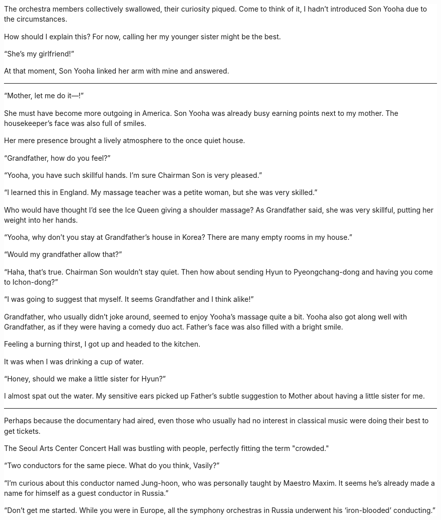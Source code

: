 The orchestra members collectively swallowed, their curiosity piqued. Come to think of it, I hadn’t introduced Son Yooha due to the circumstances.

How should I explain this? For now, calling her my younger sister might be the best.

“She’s my girlfriend!”

At that moment, Son Yooha linked her arm with mine and answered.

* * *

“Mother, let me do it—!”

She must have become more outgoing in America. Son Yooha was already busy earning points next to my mother. The housekeeper’s face was also full of smiles.

Her mere presence brought a lively atmosphere to the once quiet house.

“Grandfather, how do you feel?”

“Yooha, you have such skillful hands. I’m sure Chairman Son is very pleased.”

“I learned this in England. My massage teacher was a petite woman, but she was very skilled.”

Who would have thought I’d see the Ice Queen giving a shoulder massage? As Grandfather said, she was very skillful, putting her weight into her hands.

“Yooha, why don’t you stay at Grandfather’s house in Korea? There are many empty rooms in my house.”

“Would my grandfather allow that?”

“Haha, that’s true. Chairman Son wouldn’t stay quiet. Then how about sending Hyun to Pyeongchang-dong and having you come to Ichon-dong?”

“I was going to suggest that myself. It seems Grandfather and I think alike!”

Grandfather, who usually didn’t joke around, seemed to enjoy Yooha’s massage quite a bit. Yooha also got along well with Grandfather, as if they were having a comedy duo act. Father’s face was also filled with a bright smile.

Feeling a burning thirst, I got up and headed to the kitchen.

It was when I was drinking a cup of water.

“Honey, should we make a little sister for Hyun?”

I almost spat out the water. My sensitive ears picked up Father’s subtle suggestion to Mother about having a little sister for me.

* * *

Perhaps because the documentary had aired, even those who usually had no interest in classical music were doing their best to get tickets.

The Seoul Arts Center Concert Hall was bustling with people, perfectly fitting the term "crowded."

“Two conductors for the same piece. What do you think, Vasily?”

“I’m curious about this conductor named Jung-hoon, who was personally taught by Maestro Maxim. It seems he’s already made a name for himself as a guest conductor in Russia.”

“Don’t get me started. While you were in Europe, all the symphony orchestras in Russia underwent his ‘iron-blooded’ conducting.”
